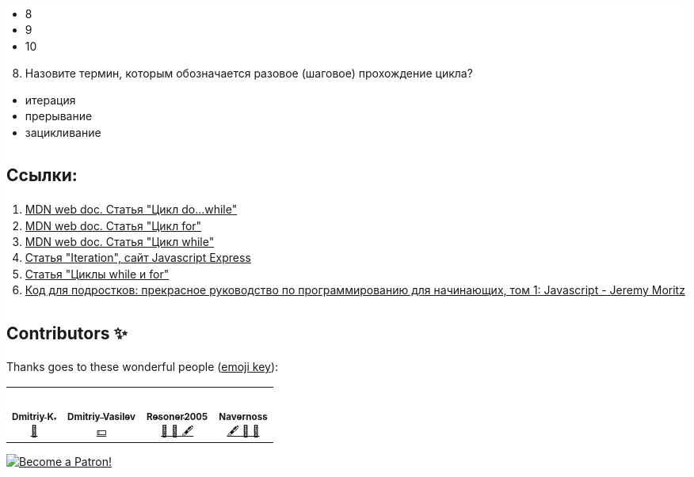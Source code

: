 - 8
- 9
- 10

8. Назовите термин, которым обозначается разовое (шаговое) прохождение цикла?

- итерация
- прерывание
- зацикливание

## Ссылки:

1. [MDN web doc. Статья "Цикл do...while"](https://developer.mozilla.org/ru/docs/Web/JavaScript/Reference/Statements/do...while)
2. [MDN web doc. Статья "Цикл for"](https://developer.mozilla.org/ru/docs/Web/JavaScript/Reference/Statements/for)
3. [MDN web doc. Статья "Цикл while"](https://developer.mozilla.org/ru/docs/Web/JavaScript/Reference/Statements/while)
4. [Статья "Iteration", сайт Javascript Express](https://www.javascript.express/syntax/iteration)
5. [Статья "Циклы while и for"](https://learn.javascript.ru/while-for)
6. [Код для подростков: прекрасное руководство по программированию для начинающих, том 1: Javascript - Jeremy Moritz ](https://www.amazon.com/Code-Teens-Beginners-Programming-Javascript-ebook/dp/B07FCTLVPC)

## Contributors ✨

Thanks goes to these wonderful people ([emoji key](https://allcontributors.org/docs/en/emoji-key)):




<table>
  <tr>
    <td align="center"><a href="https://github.com/KoDim-React"><img src="https://avatars1.githubusercontent.com/u/72087863?v=4?s=200" width="200px;" alt=""/><br /><sub><b>Dmitriy K.</b></sub></a><br /><a href="#mentoring-KoDim-React" title="Mentoring">📖</a></td>
    <td align="center"><a href="https://fullstackserverless.github.io/"><img src="https://avatars0.githubusercontent.com/u/6774813?v=4?s=200" width="200px;" alt=""/><br /><sub><b>Dmitriy Vasilev</b></sub></a><br /><a href="#financial-gHashTag" title="Financial">💵</a></td>
    <td align="center"><a href="https://github.com/Resoner2005"><img src="https://avatars1.githubusercontent.com/u/75675814?v=4?s=200" width="200px;" alt=""/><br /><sub><b>Resoner2005</b></sub></a><br /><a href="https://github.com/gHashTag/react-native-village/issues?q=author%3AResoner2005" title="Bug reports">🐛 🎨 🖋</a></td>
    <td align="center"><a href="https://github.com/Navernoss"><img src="https://avatars0.githubusercontent.com/u/75784137?v=4?s=200" width="200px;" alt=""/><br /><sub><b>Navernoss</b></sub></a><br /><a href="#content-Navernoss" title="Content">🖋 🐛 🎨 </a></td>
  </tr>
  
</table>






[![Become a Patron!](/img/logo/patreon.png)](https://www.patreon.com/bePatron?u=31769291)











